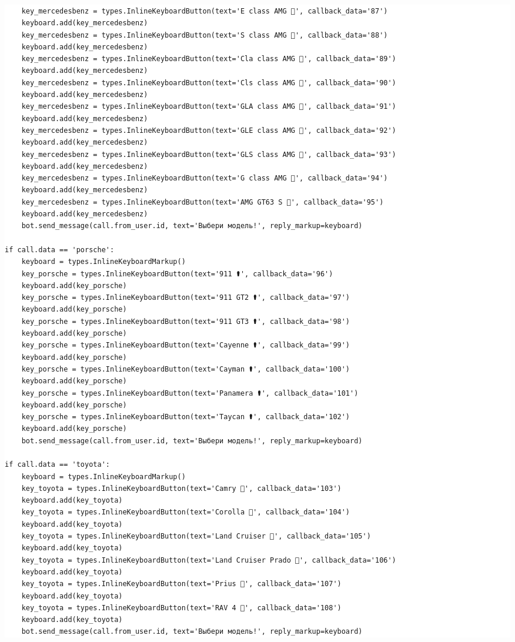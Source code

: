         key_mercedesbenz = types.InlineKeyboardButton(text='E class AMG 🦈', callback_data='87')
        keyboard.add(key_mercedesbenz)
        key_mercedesbenz = types.InlineKeyboardButton(text='S class AMG 🦈', callback_data='88')
        keyboard.add(key_mercedesbenz)
        key_mercedesbenz = types.InlineKeyboardButton(text='Cla class AMG 🦈', callback_data='89')
        keyboard.add(key_mercedesbenz)
        key_mercedesbenz = types.InlineKeyboardButton(text='Cls class AMG 🦈', callback_data='90')
        keyboard.add(key_mercedesbenz)
        key_mercedesbenz = types.InlineKeyboardButton(text='GLA class AMG 🦈', callback_data='91')
        keyboard.add(key_mercedesbenz)
        key_mercedesbenz = types.InlineKeyboardButton(text='GLE class AMG 🦈', callback_data='92')
        keyboard.add(key_mercedesbenz)
        key_mercedesbenz = types.InlineKeyboardButton(text='GLS class AMG 🦈', callback_data='93')
        keyboard.add(key_mercedesbenz)
        key_mercedesbenz = types.InlineKeyboardButton(text='G class AMG 🦈', callback_data='94')
        keyboard.add(key_mercedesbenz)
        key_mercedesbenz = types.InlineKeyboardButton(text='AMG GT63 S 🦈', callback_data='95')
        keyboard.add(key_mercedesbenz)
        bot.send_message(call.from_user.id, text='Выбери модель!', reply_markup=keyboard)

    if call.data == 'porsche':
        keyboard = types.InlineKeyboardMarkup()
        key_porsche = types.InlineKeyboardButton(text='911 ⚰️', callback_data='96')
        keyboard.add(key_porsche)
        key_porsche = types.InlineKeyboardButton(text='911 GT2 ⚰', callback_data='97')
        keyboard.add(key_porsche)
        key_porsche = types.InlineKeyboardButton(text='911 GT3 ⚰', callback_data='98')
        keyboard.add(key_porsche)
        key_porsche = types.InlineKeyboardButton(text='Cayenne ⚰', callback_data='99')
        keyboard.add(key_porsche)
        key_porsche = types.InlineKeyboardButton(text='Cayman ⚰', callback_data='100')
        keyboard.add(key_porsche)
        key_porsche = types.InlineKeyboardButton(text='Panamera ⚰', callback_data='101')
        keyboard.add(key_porsche)
        key_porsche = types.InlineKeyboardButton(text='Taycan ⚰', callback_data='102')
        keyboard.add(key_porsche)
        bot.send_message(call.from_user.id, text='Выбери модель!', reply_markup=keyboard)

    if call.data == 'toyota':
        keyboard = types.InlineKeyboardMarkup()
        key_toyota = types.InlineKeyboardButton(text='Camry 🧨', callback_data='103')
        keyboard.add(key_toyota)
        key_toyota = types.InlineKeyboardButton(text='Corolla 🧨', callback_data='104')
        keyboard.add(key_toyota)
        key_toyota = types.InlineKeyboardButton(text='Land Cruiser 🧨', callback_data='105')
        keyboard.add(key_toyota)
        key_toyota = types.InlineKeyboardButton(text='Land Cruiser Prado 🧨', callback_data='106')
        keyboard.add(key_toyota)
        key_toyota = types.InlineKeyboardButton(text='Prius 🧨', callback_data='107')
        keyboard.add(key_toyota)
        key_toyota = types.InlineKeyboardButton(text='RAV 4 🧨', callback_data='108')
        keyboard.add(key_toyota)
        bot.send_message(call.from_user.id, text='Выбери модель!', reply_markup=keyboard)
